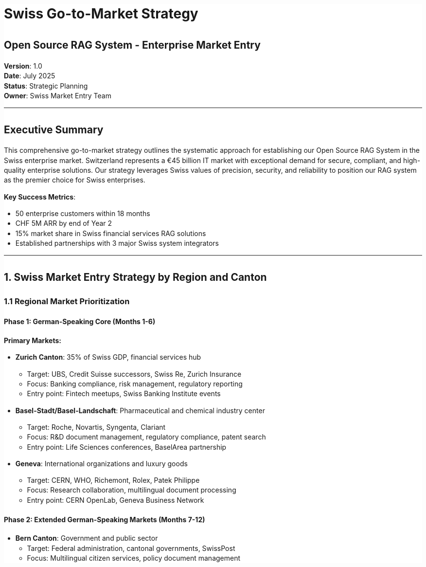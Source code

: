 # Swiss Go-to-Market Strategy
## Open Source RAG System - Enterprise Market Entry

**Version**: 1.0  
**Date**: July 2025  
**Status**: Strategic Planning  
**Owner**: Swiss Market Entry Team  

---

## Executive Summary

This comprehensive go-to-market strategy outlines the systematic approach for establishing our Open Source RAG System in the Swiss enterprise market. Switzerland represents a €45 billion IT market with exceptional demand for secure, compliant, and high-quality enterprise solutions. Our strategy leverages Swiss values of precision, security, and reliability to position our RAG system as the premier choice for Swiss enterprises.

**Key Success Metrics**:
- 50 enterprise customers within 18 months
- CHF 5M ARR by end of Year 2
- 15% market share in Swiss financial services RAG solutions
- Established partnerships with 3 major Swiss system integrators

---

## 1. Swiss Market Entry Strategy by Region and Canton

### 1.1 Regional Market Prioritization

#### **Phase 1: German-Speaking Core (Months 1-6)**
**Primary Markets:**
- **Zurich Canton**: 35% of Swiss GDP, financial services hub
  - Target: UBS, Credit Suisse successors, Swiss Re, Zurich Insurance
  - Focus: Banking compliance, risk management, regulatory reporting
  - Entry point: Fintech meetups, Swiss Banking Institute events

- **Basel-Stadt/Basel-Landschaft**: Pharmaceutical and chemical industry center
  - Target: Roche, Novartis, Syngenta, Clariant
  - Focus: R&D document management, regulatory compliance, patent search
  - Entry point: Life Sciences conferences, BaselArea partnership

- **Geneva**: International organizations and luxury goods
  - Target: CERN, WHO, Richemont, Rolex, Patek Philippe
  - Focus: Research collaboration, multilingual document processing
  - Entry point: CERN OpenLab, Geneva Business Network

#### **Phase 2: Extended German-Speaking Markets (Months 7-12)**
- **Bern Canton**: Government and public sector
  - Target: Federal administration, cantonal governments, SwissPost
  - Focus: Multilingual citizen services, policy document management
  